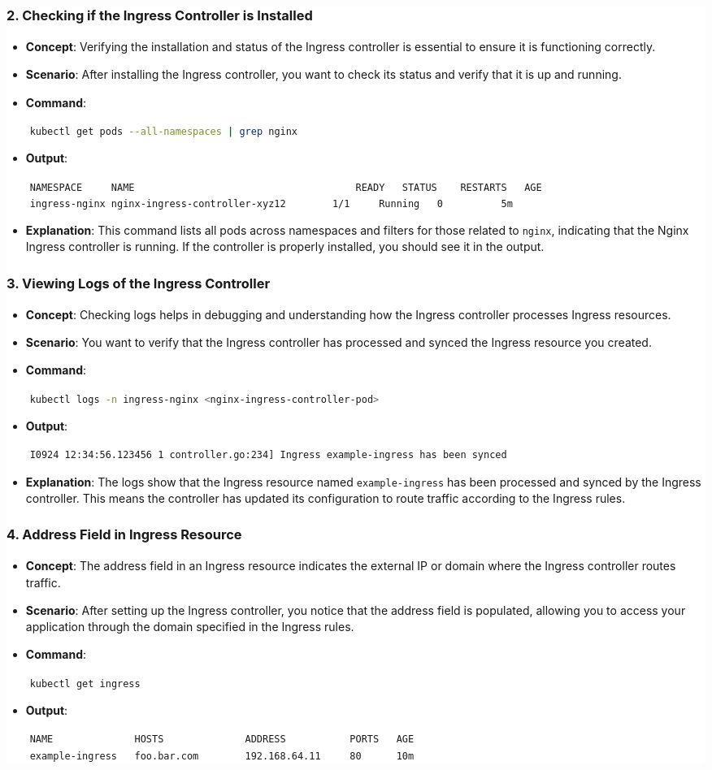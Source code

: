 ### **2. Checking if the Ingress Controller is Installed**
   - **Concept**: Verifying the installation and status of the Ingress controller is essential to ensure it is functioning correctly.
   - **Scenario**: After installing the Ingress controller, you want to check its status and verify that it is up and running.

   - **Command**:
 ```bash
     kubectl get pods --all-namespaces | grep nginx
 ```

   - **Output**:
 ```
     NAMESPACE     NAME                                      READY   STATUS    RESTARTS   AGE
     ingress-nginx nginx-ingress-controller-xyz12        1/1     Running   0          5m
 ```

   - **Explanation**: This command lists all pods across namespaces and filters for those related to `nginx`, indicating that the Nginx Ingress controller is running. If the controller is properly installed, you should see it in the output.

### **3. Viewing Logs of the Ingress Controller**
   - **Concept**: Checking logs helps in debugging and understanding how the Ingress controller processes Ingress resources.
   - **Scenario**: You want to verify that the Ingress controller has processed and synced the Ingress resource you created.

   - **Command**:
 ```bash
     kubectl logs -n ingress-nginx <nginx-ingress-controller-pod>
 ```

   - **Output**:
 ```
     I0924 12:34:56.123456 1 controller.go:234] Ingress example-ingress has been synced
 ```

   - **Explanation**: The logs show that the Ingress resource named `example-ingress` has been processed and synced by the Ingress controller. This means the controller has updated its configuration to route traffic according to the Ingress rules.

### **4. Address Field in Ingress Resource**
   - **Concept**: The address field in an Ingress resource indicates the external IP or domain where the Ingress controller routes traffic.
   - **Scenario**: After setting up the Ingress controller, you notice that the address field is populated, allowing you to access your application through the domain specified in the Ingress rules.

   - **Command**:
 ```bash
     kubectl get ingress
 ```

   - **Output**:
 ```
     NAME              HOSTS              ADDRESS           PORTS   AGE
     example-ingress   foo.bar.com        192.168.64.11     80      10m
 ```
